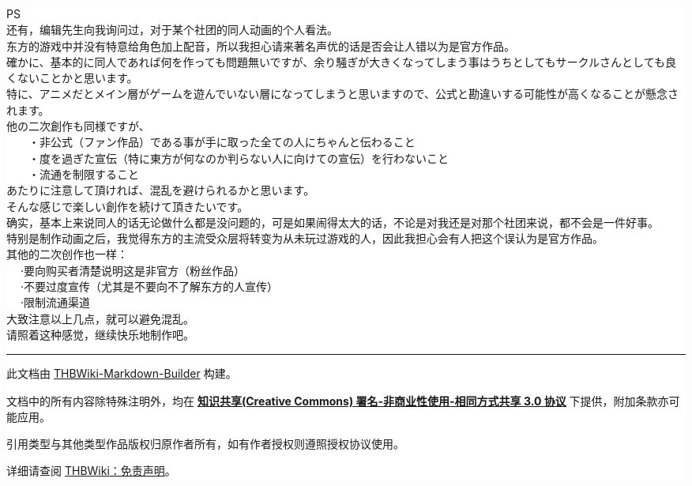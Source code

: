 <div class="poem">PS<br>还有，编辑先生向我询问过，对于某个社团的同人动画的个人看法。<br>东方的游戏中并没有特意给角色加上配音，所以我担心请来著名声优的话是否会让人错以为是官方作品。</div></td></tr><tr class="tt-content" id="内容-19" data-pos="&#91;&quot;\u5185\u5bb9&quot;,19&#93;"><td class="tt-ja" lang="ja"><div class="poem">確かに、基本的に同人であれば何を作っても問題無いですが、余り騒ぎが大きくなってしまう事はうちとしてもサークルさんとしても良くないことかと思います。<br>特に、アニメだとメイン層がゲームを遊んでいない層になってしまうと思いますので、公式と勘違いする可能性が高くなることが懸念されます。<br>他の二次創作も同様ですが、<br>　　・非公式（ファン作品）である事が手に取った全ての人にちゃんと伝わること<br>　　・度を過ぎた宣伝（特に東方が何なのか判らない人に向けての宣伝）を行わないこと<br>　　・流通を制限すること<br>あたりに注意して頂ければ、混乱を避けられるかと思います。<br>そんな感じで楽しい創作を続けて頂きたいです。</div></td><td class="tt-zh" lang="zh"><div class="poem">确实，基本上来说同人的话无论做什么都是没问题的，可是如果闹得太大的话，不论是对我还是对那个社团来说，都不会是一件好事。<br>特别是制作动画之后，我觉得东方的主流受众层将转变为从未玩过游戏的人，因此我担心会有人把这个误认为是官方作品。<br>其他的二次创作也一样：<br>　 ·要向购买者清楚说明这是非官方（粉丝作品）<br>　 ·不要过度宣传（尤其是不要向不了解东方的人宣传）<br>　 ·限制流通渠道<br>大致注意以上几点，就可以避免混乱。<br>请照着这种感觉，继续快乐地制作吧。</div></td></tr></tbody></table>



[^cite_note-翻译-1]: [博丽幻想书谱2008/12/10](http://www.thproject.org/thlib/thother/lib_6/zunblog081210.html)，动漫渔场·东方同人堂。

  
  

  





---

此文档由 [THBWiki-Markdown-Builder](https://github.com/Delsin-Yu/THBWiki-Markdown-Builder) 构建。

文档中的所有内容除特殊注明外，均在 [**知识共享(Creative Commons) 署名-非商业性使用-相同方式共享 3.0 协议**](https://creativecommons.org/licenses/by-sa/3.0/deed.zh-hans) 下提供，附加条款亦可能应用。

引用类型与其他类型作品版权归原作者所有，如有作者授权则遵照授权协议使用。

详细请查阅 [THBWiki：免责声明](https://thbwiki.cc/THBWiki:%E5%85%8D%E8%B4%A3%E5%A3%B0%E6%98%8E)。

